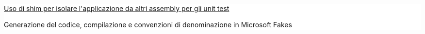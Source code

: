  [Uso di shim per isolare l'applicazione da altri assembly per gli unit test](../test/using-shims-to-isolate-your-application-from-other-assemblies-for-unit-testing.md)  
  
 [Generazione del codice, compilazione e convenzioni di denominazione in Microsoft Fakes](../test/code-generation-compilation-and-naming-conventions-in-microsoft-fakes.md)

